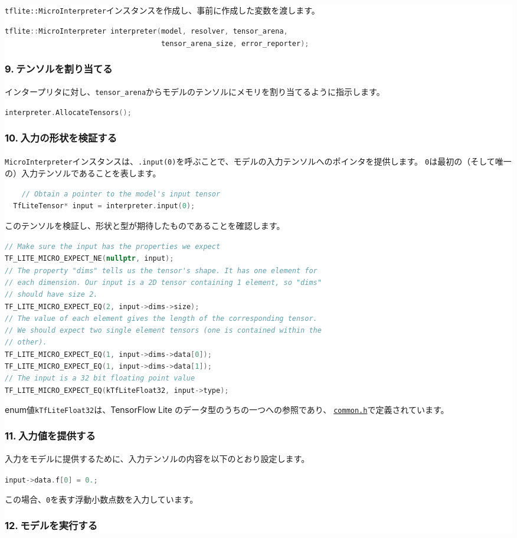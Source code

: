 `tflite::MicroInterpreter`インスタンスを作成し、事前に作成した変数を渡します。

```C++
tflite::MicroInterpreter interpreter(model, resolver, tensor_arena,
                                     tensor_arena_size, error_reporter);
```

### 9. テンソルを割り当てる

インタープリタに対し、`tensor_arena`からモデルのテンソルにメモリを割り当てるように指示します。

```C++
interpreter.AllocateTensors();
```

### 10. 入力の形状を検証する

`MicroInterpreter`インスタンスは、`.input(0)`を呼ぶことで、モデルの入力テンソルへのポインタを提供します。 `0`は最初の（そして唯一の）入力テンソルであることを表します。

```C++
    // Obtain a pointer to the model's input tensor
  TfLiteTensor* input = interpreter.input(0);
```

このテンソルを検証し、形状と型が期待したものであることを確認します。

```C++
// Make sure the input has the properties we expect
TF_LITE_MICRO_EXPECT_NE(nullptr, input);
// The property "dims" tells us the tensor's shape. It has one element for
// each dimension. Our input is a 2D tensor containing 1 element, so "dims"
// should have size 2.
TF_LITE_MICRO_EXPECT_EQ(2, input->dims->size);
// The value of each element gives the length of the corresponding tensor.
// We should expect two single element tensors (one is contained within the
// other).
TF_LITE_MICRO_EXPECT_EQ(1, input->dims->data[0]);
TF_LITE_MICRO_EXPECT_EQ(1, input->dims->data[1]);
// The input is a 32 bit floating point value
TF_LITE_MICRO_EXPECT_EQ(kTfLiteFloat32, input->type);
```

enum値`kTfLiteFloat32`は、TensorFlow Lite のデータ型のうちの一つへの参照であり、 [`common.h`](https://github.com/tensorflow/tflite-micro/tree/main/tensorflow/lite/c/common.h)で定義されています。

### 11. 入力値を提供する

入力をモデルに提供するために、入力テンソルの内容を以下のとおり設定します。

```C++
input->data.f[0] = 0.;
```

この場合、`0`を表す浮動小数点数を入力しています。

### 12. モデルを実行する
